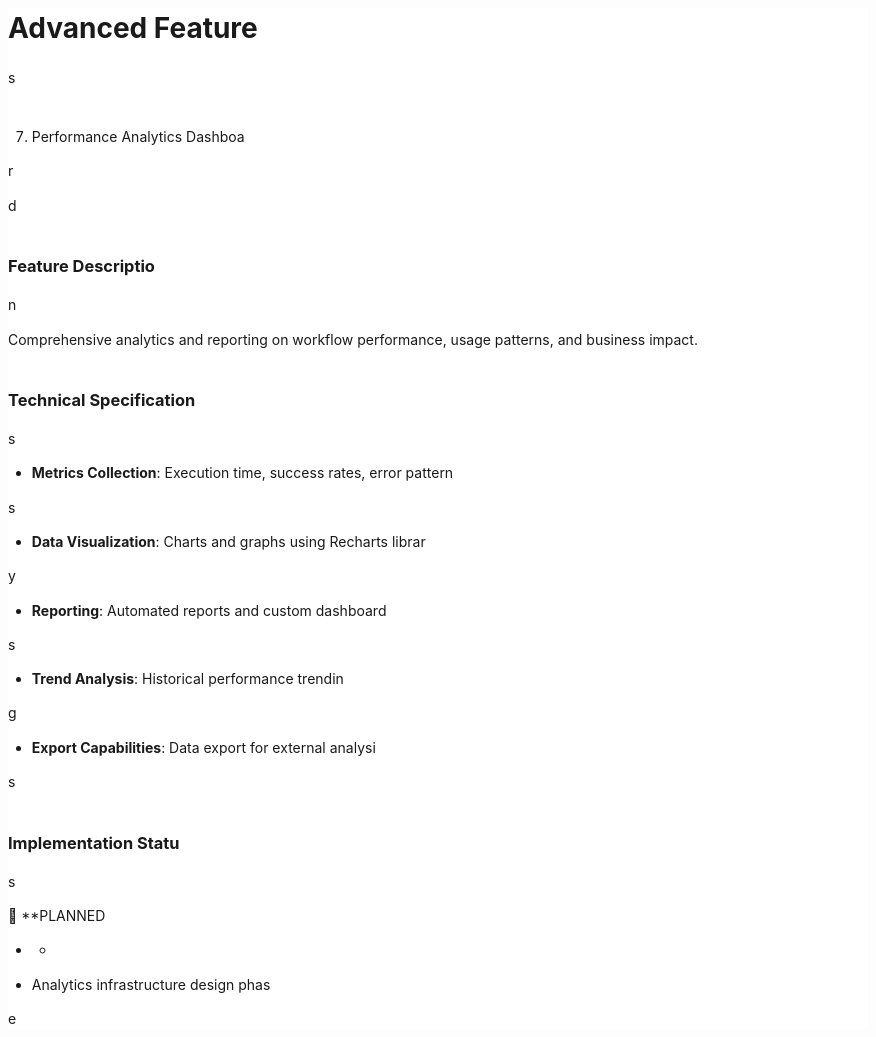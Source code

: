 # Advanced Feature

s

#

##

 7. Performance Analytics Dashboa

r

d

#

### Feature Descriptio

n

Comprehensive analytics and reporting on workflow performance, usage patterns, and business impact.

#

### Technical Specification

s

- **Metrics Collection**: Execution time, success rates, error pattern

s

- **Data Visualization**: Charts and graphs using Recharts librar

y

- **Reporting**: Automated reports and custom dashboard

s

- **Trend Analysis**: Historical performance trendin

g

- **Export Capabilities**: Data export for external analysi

s

#

### Implementation Statu

s

🚧 **PLANNED

* *

- Analytics infrastructure design phas

e
